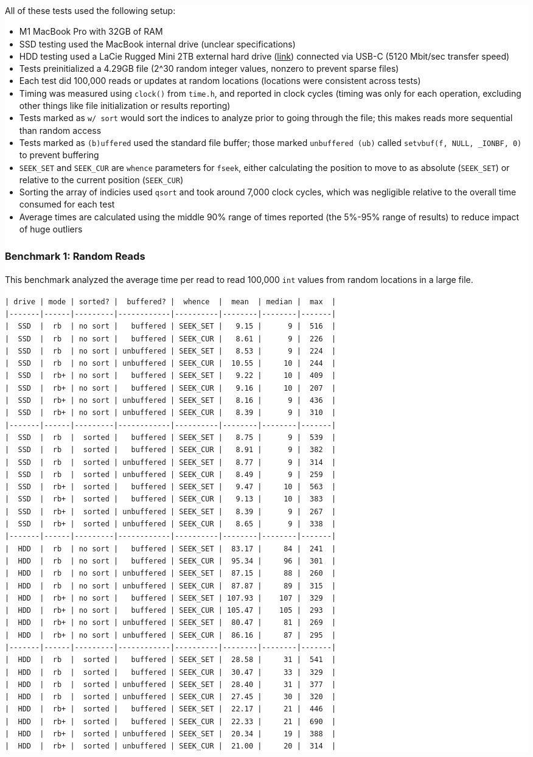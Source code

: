 All of these tests used the following setup:

- M1 MacBook Pro with 32GB of RAM
- SSD testing used the MacBook internal drive (unclear specifications)
- HDD testing used a LaCie Rugged Mini 2TB external hard drive ([link](https://a.co/d/jfvXofR)) connected via USB-C (5120 Mbit/sec transfer speed)
- Tests preinitialized a 4.29GB file (2^30 random integer values, nonzero to prevent sparse files)
- Each test did 100,000 reads or updates at random locations (locations were consistent across tests)
- Timing was measured using `clock()` from `time.h`, and reported in clock cycles (timing was only for each operation, excluding other things like file initialization or results reporting)
- Tests marked as `w/ sort` would sort the indices to analyze prior to going through the file; this makes reads more sequential than random access
- Tests marked as `(b)uffered` used the standard file buffer; those marked `unbuffered (ub)` called `setvbuf(f, NULL, _IONBF, 0)` to prevent buffering
- `SEEK_SET` and `SEEK_CUR` are `whence` parameters for `fseek`, either calculating the position to move to as absolute (`SEEK_SET`) or relative to the current position (`SEEK_CUR`)
- Sorting the array of indicies used `qsort` and took around 7,000 clock cycles, which was negligible relative to the overall time consumed for each test
- Average times are calculated using the middle 90% range of times reported (the 5%-95% range of results) to reduce impact of huge outliers

### Benchmark 1: Random Reads

This benchmark analyzed the average time per read to read 100,000 `int` values from random locations in a large file.

```
| drive | mode | sorted? |  buffered? |  whence  |  mean  | median |  max  |
|-------|------|---------|------------|----------|--------|--------|-------|
|  SSD  |  rb  | no sort |   buffered | SEEK_SET |   9.15 |      9 |  516  |
|  SSD  |  rb  | no sort |   buffered | SEEK_CUR |   8.61 |      9 |  226  |
|  SSD  |  rb  | no sort | unbuffered | SEEK_SET |   8.53 |      9 |  224  |
|  SSD  |  rb  | no sort | unbuffered | SEEK_CUR |  10.55 |     10 |  244  |
|  SSD  |  rb+ | no sort |   buffered | SEEK_SET |   9.22 |     10 |  409  |
|  SSD  |  rb+ | no sort |   buffered | SEEK_CUR |   9.16 |     10 |  207  |
|  SSD  |  rb+ | no sort | unbuffered | SEEK_SET |   8.16 |      9 |  436  |
|  SSD  |  rb+ | no sort | unbuffered | SEEK_CUR |   8.39 |      9 |  310  |
|-------|------|---------|------------|----------|--------|--------|-------|
|  SSD  |  rb  |  sorted |   buffered | SEEK_SET |   8.75 |      9 |  539  |
|  SSD  |  rb  |  sorted |   buffered | SEEK_CUR |   8.91 |      9 |  382  |
|  SSD  |  rb  |  sorted | unbuffered | SEEK_SET |   8.77 |      9 |  314  |
|  SSD  |  rb  |  sorted | unbuffered | SEEK_CUR |   8.49 |      9 |  259  |
|  SSD  |  rb+ |  sorted |   buffered | SEEK_SET |   9.47 |     10 |  563  |
|  SSD  |  rb+ |  sorted |   buffered | SEEK_CUR |   9.13 |     10 |  383  |
|  SSD  |  rb+ |  sorted | unbuffered | SEEK_SET |   8.39 |      9 |  267  |
|  SSD  |  rb+ |  sorted | unbuffered | SEEK_CUR |   8.65 |      9 |  338  |
|-------|------|---------|------------|----------|--------|--------|-------|
|  HDD  |  rb  | no sort |   buffered | SEEK_SET |  83.17 |     84 |  241  |
|  HDD  |  rb  | no sort |   buffered | SEEK_CUR |  95.34 |     96 |  301  |
|  HDD  |  rb  | no sort | unbuffered | SEEK_SET |  87.15 |     88 |  260  |
|  HDD  |  rb  | no sort | unbuffered | SEEK_CUR |  87.87 |     89 |  315  |
|  HDD  |  rb+ | no sort |   buffered | SEEK_SET | 107.93 |    107 |  329  |
|  HDD  |  rb+ | no sort |   buffered | SEEK_CUR | 105.47 |    105 |  293  |
|  HDD  |  rb+ | no sort | unbuffered | SEEK_SET |  80.47 |     81 |  269  |
|  HDD  |  rb+ | no sort | unbuffered | SEEK_CUR |  86.16 |     87 |  295  |
|-------|------|---------|------------|----------|--------|--------|-------|
|  HDD  |  rb  |  sorted |   buffered | SEEK_SET |  28.58 |     31 |  541  |
|  HDD  |  rb  |  sorted |   buffered | SEEK_CUR |  30.47 |     33 |  329  |
|  HDD  |  rb  |  sorted | unbuffered | SEEK_SET |  28.40 |     31 |  377  |
|  HDD  |  rb  |  sorted | unbuffered | SEEK_CUR |  27.45 |     30 |  320  |
|  HDD  |  rb+ |  sorted |   buffered | SEEK_SET |  22.17 |     21 |  446  |
|  HDD  |  rb+ |  sorted |   buffered | SEEK_CUR |  22.33 |     21 |  690  |
|  HDD  |  rb+ |  sorted | unbuffered | SEEK_SET |  20.34 |     19 |  388  |
|  HDD  |  rb+ |  sorted | unbuffered | SEEK_CUR |  21.00 |     20 |  314  |
```